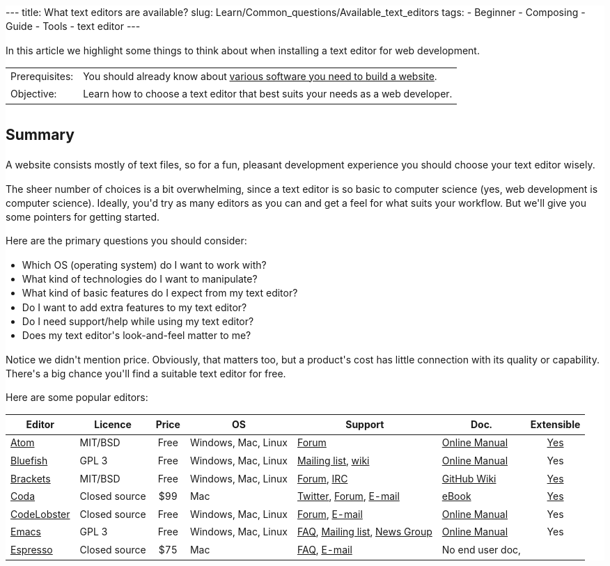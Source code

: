--- title: What text editors are available? slug: Learn/Common\_questions/Available\_text\_editors tags: - Beginner - Composing - Guide - Tools - text editor ---

In this article we highlight some things to think about when installing a text editor for web development.

<table><tbody><tr class="odd"><td>Prerequisites:</td><td>You should already know about <a href="/en-US/docs/Learn/Common_questions/What_software_do_I_need">various software you need to build a website</a>.</td></tr><tr class="even"><td>Objective:</td><td>Learn how to choose a text editor that best suits your needs as a web developer.</td></tr></tbody></table>

Summary
-------

A website consists mostly of text files, so for a fun, pleasant development experience you should choose your text editor wisely.

The sheer number of choices is a bit overwhelming, since a text editor is so basic to computer science (yes, web development is computer science). Ideally, you'd try as many editors as you can and get a feel for what suits your workflow. But we'll give you some pointers for getting started.

Here are the primary questions you should consider:

-   Which OS (operating system) do I want to work with?
-   What kind of technologies do I want to manipulate?
-   What kind of basic features do I expect from my text editor?
-   Do I want to add extra features to my text editor?
-   Do I need support/help while using my text editor?
-   Does my text editor's look-and-feel matter to me?

Notice we didn't mention price. Obviously, that matters too, but a product's cost has little connection with its quality or capability. There's a big chance you'll find a suitable text editor for free.

Here are some popular editors:

<table><thead><tr class="header"><th>Editor</th><th>Licence</th><th style="text-align: center;">Price</th><th>OS</th><th>Support</th><th>Doc.</th><th style="text-align: center;">Extensible</th></tr></thead><tbody><tr class="odd"><td><a href="https://atom.io/">Atom</a></td><td>MIT/BSD</td><td style="text-align: center;">Free</td><td>Windows, Mac, Linux</td><td><a href="https://discuss.atom.io/categories">Forum</a></td><td><a href="https://atom.io/docs/latest/">Online Manual</a></td><td style="text-align: center;"><a href="https://atom.io/packages">Yes</a></td></tr><tr class="even"><td><a href="http://bluefish.openoffice.nl">Bluefish</a></td><td>GPL 3</td><td style="text-align: center;">Free</td><td>Windows, Mac, Linux</td><td><a href="https://bfwiki.tellefsen.net/index.php/Mailinglists">Mailing list</a>, <a href="https://bfwiki.tellefsen.net/index.php/Main_Page">wiki</a></td><td><a href="http://bluefish.openoffice.nl/manual/">Online Manual</a></td><td style="text-align: center;">Yes</td></tr><tr class="odd"><td><a href="http://brackets.io/">Brackets</a></td><td>MIT/BSD</td><td style="text-align: center;">Free</td><td>Windows, Mac, Linux</td><td><a href="https://groups.google.com/forum/#!forum/brackets-dev">Forum</a>, <a href="https://webchat.freenode.net/?channels=brackets">IRC</a></td><td><a href="https://github.com/adobe/brackets/wiki">GitHub Wiki</a></td><td style="text-align: center;"><a href="https://ingorichter.github.io/BracketsExtensionTweetBot/">Yes</a></td></tr><tr class="even"><td><a href="https://panic.com/coda/">Coda</a></td><td>Closed source</td><td style="text-align: center;">$99</td><td>Mac</td><td><a href="https://twitter.com/panic">Twitter</a>, <a href="https://panic.com/qa">Forum</a>, <a href="mailto:coda@panic.com">E-mail</a></td><td><a href="https://panic.com/coda/#book">eBook</a></td><td style="text-align: center;"><a href="https://panic.com/coda/plugins.php">Yes</a></td></tr><tr class="odd"><td><a href="http://www.codelobster.com">CodeLobster</a></td><td>Closed source</td><td style="text-align: center;">Free</td><td>Windows, Mac, Linux</td><td><a href="http://www.codelobster.com/forum/index.php">Forum</a>, <a href="mailto:support@codelobster.com">E-mail</a></td><td><a href="https://www.codelobsteride.com/help/">Online Manual</a></td><td style="text-align: center;">Yes</td></tr><tr class="even"><td><a href="https://www.gnu.org/software/emacs/">Emacs</a></td><td>GPL 3</td><td style="text-align: center;">Free</td><td>Windows, Mac, Linux</td><td><a href="https://www.gnu.org/software/emacs/manual/efaq.html">FAQ</a>, <a href="https://mail.gnu.org/mailman/listinfo/help-gnu-emacs">Mailing list</a>, <a href="news://gnu.emacs.help">News Group</a></td><td><a href="https://www.gnu.org/software/emacs/manual/html_node/emacs/index.html">Online Manual</a></td><td style="text-align: center;">Yes</td></tr><tr class="odd"><td><a href="https://www.macrabbit.com/espresso/">Espresso</a></td><td>Closed source</td><td style="text-align: center;">$75</td><td>Mac</td><td><a href="https://www.macrabbit.com/support/">FAQ</a>, <a href="mailto:support@macrabbit.com">E-mail</a></td><td>No end user doc,<br />